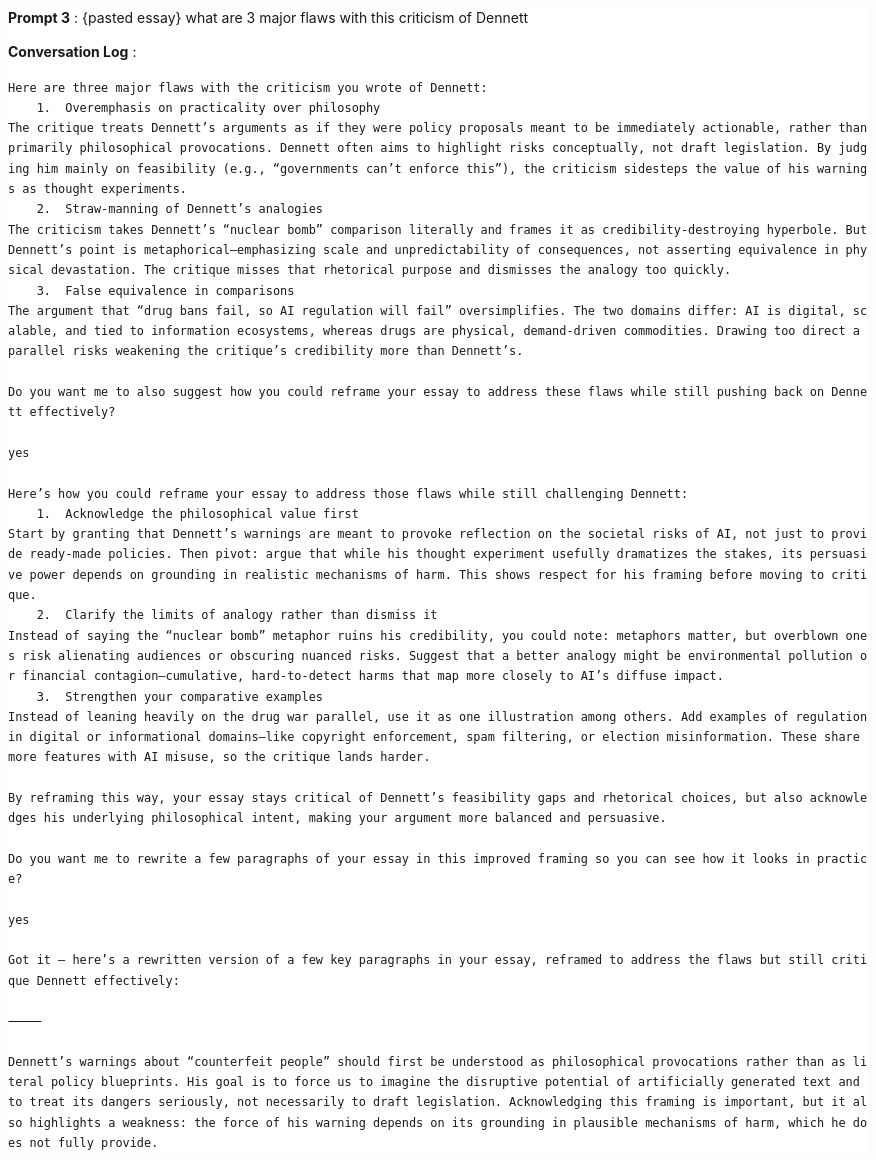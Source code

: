 
**Prompt 3** : {pasted essay} what are 3 major flaws with this criticism of Dennett

**Conversation Log** :
~~~
Here are three major flaws with the criticism you wrote of Dennett:
	1.	Overemphasis on practicality over philosophy
The critique treats Dennett’s arguments as if they were policy proposals meant to be immediately actionable, rather than primarily philosophical provocations. Dennett often aims to highlight risks conceptually, not draft legislation. By judging him mainly on feasibility (e.g., “governments can’t enforce this”), the criticism sidesteps the value of his warnings as thought experiments.
	2.	Straw-manning of Dennett’s analogies
The criticism takes Dennett’s “nuclear bomb” comparison literally and frames it as credibility-destroying hyperbole. But Dennett’s point is metaphorical—emphasizing scale and unpredictability of consequences, not asserting equivalence in physical devastation. The critique misses that rhetorical purpose and dismisses the analogy too quickly.
	3.	False equivalence in comparisons
The argument that “drug bans fail, so AI regulation will fail” oversimplifies. The two domains differ: AI is digital, scalable, and tied to information ecosystems, whereas drugs are physical, demand-driven commodities. Drawing too direct a parallel risks weakening the critique’s credibility more than Dennett’s.

Do you want me to also suggest how you could reframe your essay to address these flaws while still pushing back on Dennett effectively?

yes

Here’s how you could reframe your essay to address those flaws while still challenging Dennett:
	1.	Acknowledge the philosophical value first
Start by granting that Dennett’s warnings are meant to provoke reflection on the societal risks of AI, not just to provide ready-made policies. Then pivot: argue that while his thought experiment usefully dramatizes the stakes, its persuasive power depends on grounding in realistic mechanisms of harm. This shows respect for his framing before moving to critique.
	2.	Clarify the limits of analogy rather than dismiss it
Instead of saying the “nuclear bomb” metaphor ruins his credibility, you could note: metaphors matter, but overblown ones risk alienating audiences or obscuring nuanced risks. Suggest that a better analogy might be environmental pollution or financial contagion—cumulative, hard-to-detect harms that map more closely to AI’s diffuse impact.
	3.	Strengthen your comparative examples
Instead of leaning heavily on the drug war parallel, use it as one illustration among others. Add examples of regulation in digital or informational domains—like copyright enforcement, spam filtering, or election misinformation. These share more features with AI misuse, so the critique lands harder.

By reframing this way, your essay stays critical of Dennett’s feasibility gaps and rhetorical choices, but also acknowledges his underlying philosophical intent, making your argument more balanced and persuasive.

Do you want me to rewrite a few paragraphs of your essay in this improved framing so you can see how it looks in practice?

yes

Got it — here’s a rewritten version of a few key paragraphs in your essay, reframed to address the flaws but still critique Dennett effectively:

⸻

Dennett’s warnings about “counterfeit people” should first be understood as philosophical provocations rather than as literal policy blueprints. His goal is to force us to imagine the disruptive potential of artificially generated text and to treat its dangers seriously, not necessarily to draft legislation. Acknowledging this framing is important, but it also highlights a weakness: the force of his warning depends on its grounding in plausible mechanisms of harm, which he does not fully provide.

~~~